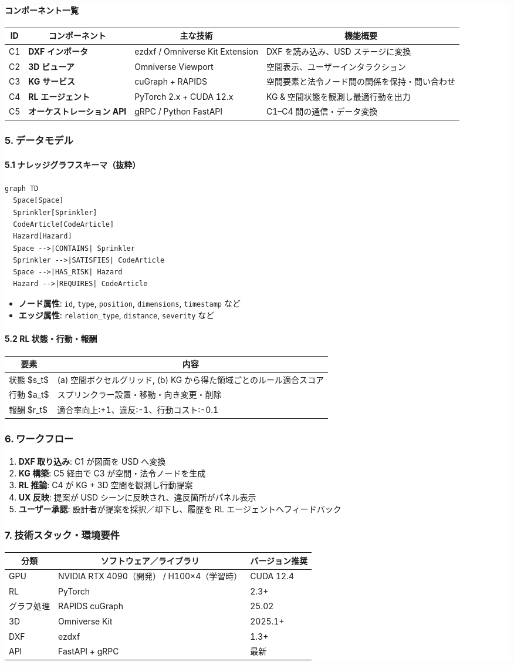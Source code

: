 #### コンポーネント一覧

| ID | コンポーネント            | 主な技術                            | 機能概要                    |
| -- | ------------------ | ------------------------------- | ----------------------- |
| C1 | **DXF インポータ**      | ezdxf / Omniverse Kit Extension | DXF を読み込み、USD ステージに変換   |
| C2 | **3D ビューア**        | Omniverse Viewport              | 空間表示、ユーザーインタラクション       |
| C3 | **KG サービス**        | cuGraph + RAPIDS                | 空間要素と法令ノード間の関係を保持・問い合わせ |
| C4 | **RL エージェント**      | PyTorch 2.x + CUDA 12.x         | KG & 空間状態を観測し最適行動を出力    |
| C5 | **オーケストレーション API** | gRPC / Python FastAPI           | C1–C4 間の通信・データ変換        |

### 5. データモデル

#### 5.1 ナレッジグラフスキーマ（抜粋）

```mermaid
graph TD
  Space[Space]
  Sprinkler[Sprinkler]
  CodeArticle[CodeArticle]
  Hazard[Hazard]
  Space -->|CONTAINS| Sprinkler
  Sprinkler -->|SATISFIES| CodeArticle
  Space -->|HAS_RISK| Hazard
  Hazard -->|REQUIRES| CodeArticle
```

* **ノード属性**: `id`, `type`, `position`, `dimensions`, `timestamp` など
* **エッジ属性**: `relation_type`, `distance`, `severity` など

#### 5.2 RL 状態・行動・報酬

| 要素          | 内容                                       |
| ----------- | ---------------------------------------- |
| 状態 \$s\_t\$ | (a) 空間ボクセルグリッド, (b) KG から得た領域ごとのルール適合スコア |
| 行動 \$a\_t\$ | スプリンクラー設置・移動・向き変更・削除                     |
| 報酬 \$r\_t\$ | 適合率向上:+1、違反:-1、行動コスト:-0.1                |

### 6. ワークフロー

1. **DXF 取り込み**: C1 が図面を USD へ変換
2. **KG 構築**: C5 経由で C3 が空間・法令ノードを生成
3. **RL 推論**: C4 が KG + 3D 空間を観測し行動提案
4. **UX 反映**: 提案が USD シーンに反映され、違反箇所がパネル表示
5. **ユーザー承認**: 設計者が提案を採択／却下し、履歴を RL エージェントへフィードバック

### 7. 技術スタック・環境要件

| 分類    | ソフトウェア／ライブラリ                      | バージョン推奨   |
| ----- | --------------------------------- | --------- |
| GPU   | NVIDIA RTX 4090（開発） / H100×4（学習時） | CUDA 12.4 |
| RL    | PyTorch                           | 2.3+      |
| グラフ処理 | RAPIDS cuGraph                    | 25.02     |
| 3D    | Omniverse Kit                     | 2025.1+   |
| DXF   | ezdxf                             | 1.3+      |
| API   | FastAPI + gRPC                    | 最新        |
